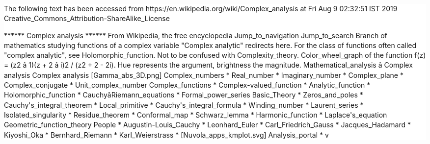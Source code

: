 The following text has been accessed from https://en.wikipedia.org/wiki/Complex_analysis at Fri Aug 9 02:32:51 IST 2019
Creative_Commons_Attribution-ShareAlike_License





















****** Complex analysis ******
From Wikipedia, the free encyclopedia
Jump_to_navigation Jump_to_search
Branch of mathematics studying functions of a complex variable
"Complex analytic" redirects here. For the class of functions often called
"complex analytic", see Holomorphic_function.
Not to be confused with Complexity_theory.
Color_wheel_graph of the function f(z) = (z2 â 1)(z + 2 â i)2 / (z2 + 2 -
2i).
Hue represents the argument, brightness the magnitude.
Mathematical_analysis â Complex analysis
Complex analysis
[Gamma_abs_3D.png]
Complex_numbers
    * Real_number
    * Imaginary_number
    * Complex_plane
    * Complex_conjugate
    * Unit_complex_number
Complex_functions
    * Complex-valued_function
    * Analytic_function
    * Holomorphic_function
    * CauchyâRiemann_equations
    * Formal_power_series
Basic_Theory
    * Zeros_and_poles
    * Cauchy's_integral_theorem
    * Local_primitive
    * Cauchy's_integral_formula
    * Winding_number
    * Laurent_series
    * Isolated_singularity
    * Residue_theorem
    * Conformal_map
    * Schwarz_lemma
    * Harmonic_function
    * Laplace's_equation
Geometric_function_theory
People
    * Augustin-Louis_Cauchy
    * Leonhard_Euler
    * Carl_Friedrich_Gauss
    * Jacques_Hadamard
    * Kiyoshi_Oka
    * Bernhard_Riemann
    * Karl_Weierstrass
    * [Nuvola_apps_kmplot.svg] Analysis_portal
    * v